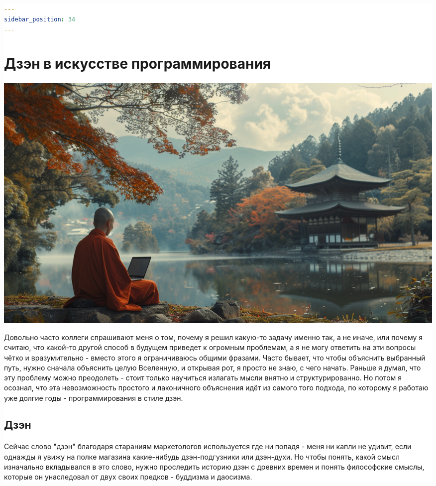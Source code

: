 ```yaml
---
sidebar_position: 34
---
```


# Дзэн в искусстве программирования

![Фото](./images/poster18.png)

Довольно часто коллеги спрашивают меня о том, почему я решил какую-то задачу именно так, а не иначе, или почему я считаю, что какой-то другой способ в будущем приведет к огромным проблемам, а я не могу ответить на эти вопросы чётко и вразумительно - вместо этого я ограничиваюсь общими фразами. Часто бывает, что чтобы объяснить выбранный путь, нужно сначала объяснить целую Вселенную, и открывая рот, я просто не знаю, с чего начать. Раньше я думал, что эту проблему можно преодолеть - стоит только научиться излагать мысли внятно и структурированно. Но потом я осознал, что эта невозможность простого и лаконичного объяснения идёт из самого того подхода, по которому я работаю уже долгие годы - программирования в стиле дзэн.

## Дзэн

Сейчас слово "дзэн" благодаря стараниям маркетологов используется где ни попадя - меня ни капли не удивит, если однажды я увижу на полке магазина какие-нибудь дзэн-подгузники или дзэн-духи. Но чтобы понять, какой смысл изначально вкладывался в это слово, нужно проследить историю дзэн с древних времен и понять философские смыслы, которые он унаследовал от двух своих предков - буддизма и даосизма.
